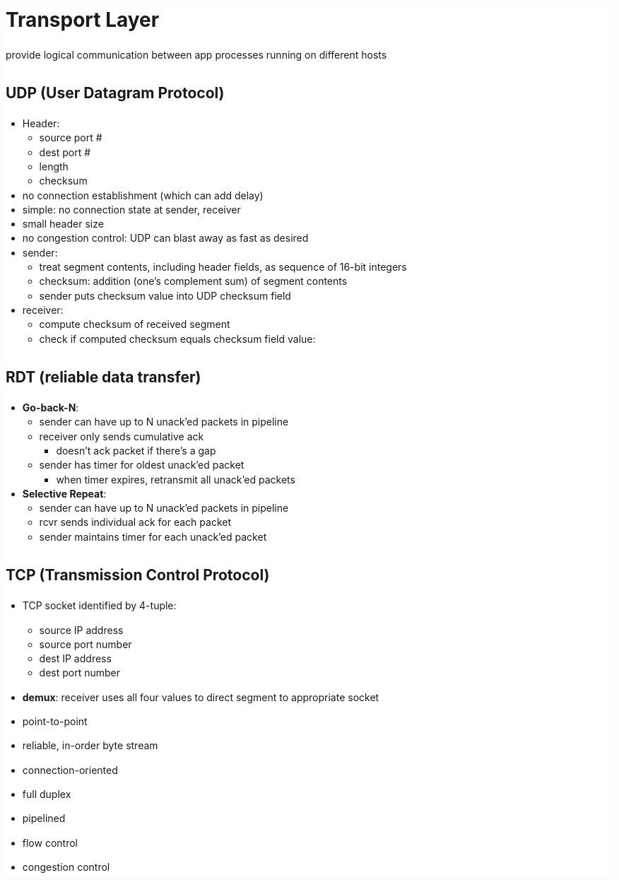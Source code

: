 # Transport Layer

provide logical communication between app processes running on different hosts

## UDP (User Datagram Protocol)

- Header:
    - source port #
    - dest port #
    - length
    - checksum
- no connection establishment (which can add delay)
- simple: no connection state at sender, receiver
- small header size
- no congestion control: UDP can blast away as fast as desired
- sender:
    - treat segment contents, including header fields, as sequence of 16-bit integers
    - checksum: addition (one’s complement sum) of segment contents
    - sender puts checksum value into UDP checksum field
- receiver:
    - compute checksum of received segment
    - check if computed checksum equals checksum field value:

## RDT (reliable data transfer)

- **Go-back-N**:
    - sender can have up to N unack’ed packets in pipeline
    - receiver only sends cumulative ack
        - doesn’t ack packet if there’s a gap
    - sender has timer for oldest unack’ed packet
        - when timer expires, retransmit all unack’ed packets
- **Selective Repeat**:
    - sender can have up to N unack’ed packets in pipeline
    - rcvr sends individual ack for each packet
    - sender maintains timer for each unack’ed packet

## TCP (Transmission Control Protocol)

- TCP socket identified by 4-tuple:
   - source IP address
   - source port number
   - dest IP address
   - dest port number
- **demux**: receiver uses all four values to direct segment to appropriate socket

- point-to-point
- reliable, in-order byte stream
- connection-oriented
- full duplex
- pipelined
- flow control
- congestion control

